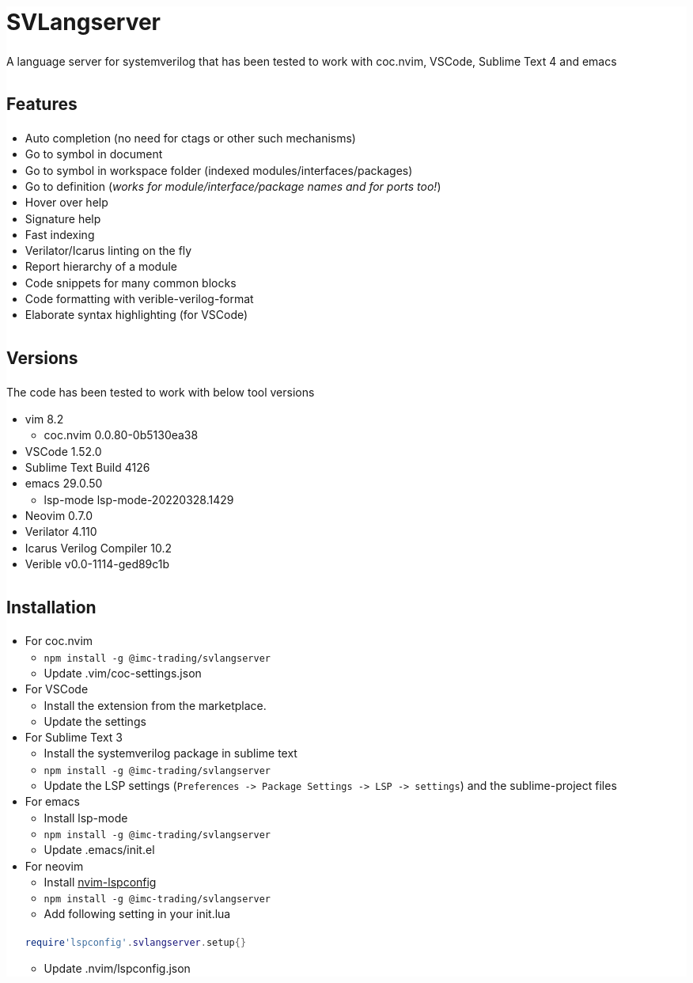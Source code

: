 # SVLangserver
A language server for systemverilog that has been tested to work with coc.nvim, VSCode, Sublime Text 4 and emacs

## Features
- Auto completion (no need for ctags or other such mechanisms)
- Go to symbol in document
- Go to symbol in workspace folder (indexed modules/interfaces/packages)
- Go to definition (_works for module/interface/package names and for ports too!_)
- Hover over help
- Signature help
- Fast indexing
- Verilator/Icarus linting on the fly
- Report hierarchy of a module
- Code snippets for many common blocks
- Code formatting with verible-verilog-format
- Elaborate syntax highlighting (for VSCode)

## Versions
The code has been tested to work with below tool versions
- vim 8.2
  * coc.nvim 0.0.80-0b5130ea38
- VSCode 1.52.0
- Sublime Text Build 4126
- emacs 29.0.50
  * lsp-mode lsp-mode-20220328.1429
- Neovim 0.7.0
- Verilator 4.110
- Icarus Verilog Compiler 10.2
- Verible v0.0-1114-ged89c1b

## Installation
- For coc.nvim
  * `npm install -g @imc-trading/svlangserver`
  * Update .vim/coc-settings.json
- For VSCode
  * Install the extension from the marketplace.
  * Update the settings
- For Sublime Text 3
  * Install the systemverilog package in sublime text
  * `npm install -g @imc-trading/svlangserver`
  * Update the LSP settings (`Preferences -> Package Settings -> LSP -> settings`) and the sublime-project files
- For emacs
  * Install lsp-mode
  * `npm install -g @imc-trading/svlangserver`
  * Update .emacs/init.el
- For neovim
  * Install [nvim-lspconfig](https://github.com/neovim/nvim-lspconfig)
  * `npm install -g @imc-trading/svlangserver`
  * Add following setting in your init.lua
  ```lua
  require'lspconfig'.svlangserver.setup{}
  ```
  * Update .nvim/lspconfig.json
